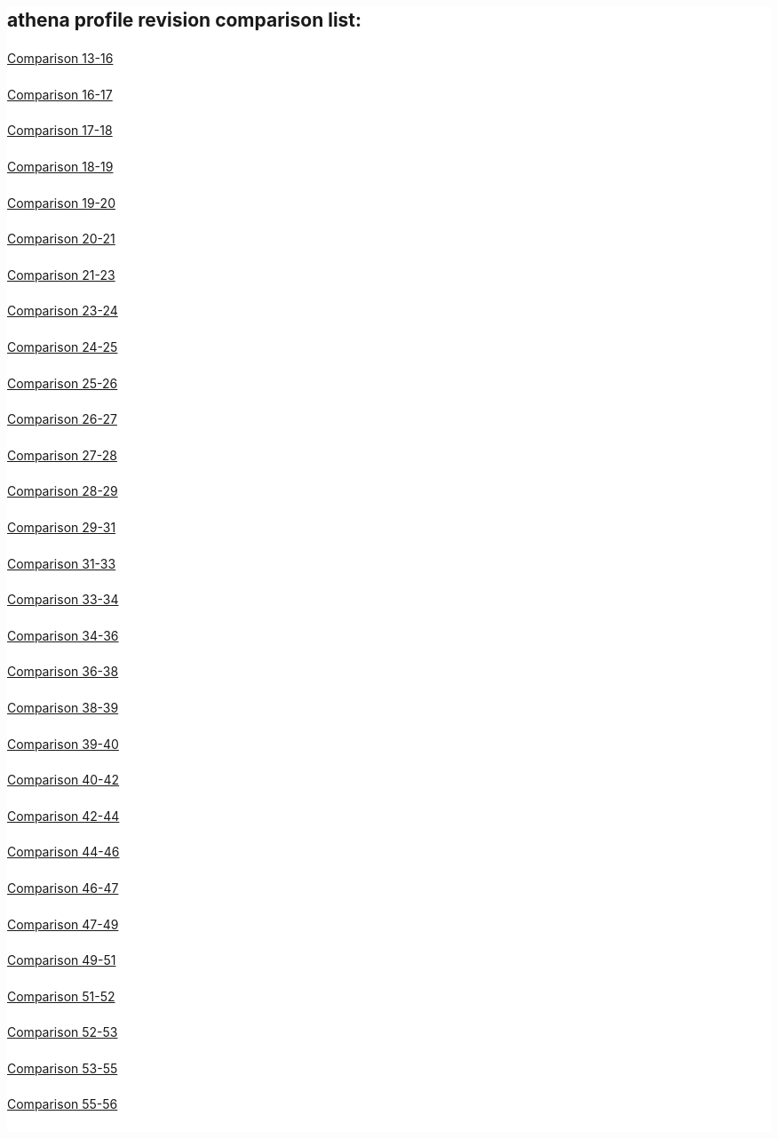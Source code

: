 ## athena profile revision comparison list:

[Comparison 13-16](https://github.com/PRO100KatYT/FortniteProfileRevisions/tree/main/comparison/athena/comparison_13-16.md)<br><br>
[Comparison 16-17](https://github.com/PRO100KatYT/FortniteProfileRevisions/tree/main/comparison/athena/comparison_16-17.md)<br><br>
[Comparison 17-18](https://github.com/PRO100KatYT/FortniteProfileRevisions/tree/main/comparison/athena/comparison_17-18.md)<br><br>
[Comparison 18-19](https://github.com/PRO100KatYT/FortniteProfileRevisions/tree/main/comparison/athena/comparison_18-19.md)<br><br>
[Comparison 19-20](https://github.com/PRO100KatYT/FortniteProfileRevisions/tree/main/comparison/athena/comparison_19-20.md)<br><br>
[Comparison 20-21](https://github.com/PRO100KatYT/FortniteProfileRevisions/tree/main/comparison/athena/comparison_20-21.md)<br><br>
[Comparison 21-23](https://github.com/PRO100KatYT/FortniteProfileRevisions/tree/main/comparison/athena/comparison_21-23.md)<br><br>
[Comparison 23-24](https://github.com/PRO100KatYT/FortniteProfileRevisions/tree/main/comparison/athena/comparison_23-24.md)<br><br>
[Comparison 24-25](https://github.com/PRO100KatYT/FortniteProfileRevisions/tree/main/comparison/athena/comparison_24-25.md)<br><br>
[Comparison 25-26](https://github.com/PRO100KatYT/FortniteProfileRevisions/tree/main/comparison/athena/comparison_25-26.md)<br><br>
[Comparison 26-27](https://github.com/PRO100KatYT/FortniteProfileRevisions/tree/main/comparison/athena/comparison_26-27.md)<br><br>
[Comparison 27-28](https://github.com/PRO100KatYT/FortniteProfileRevisions/tree/main/comparison/athena/comparison_27-28.md)<br><br>
[Comparison 28-29](https://github.com/PRO100KatYT/FortniteProfileRevisions/tree/main/comparison/athena/comparison_28-29.md)<br><br>
[Comparison 29-31](https://github.com/PRO100KatYT/FortniteProfileRevisions/tree/main/comparison/athena/comparison_29-31.md)<br><br>
[Comparison 31-33](https://github.com/PRO100KatYT/FortniteProfileRevisions/tree/main/comparison/athena/comparison_31-33.md)<br><br>
[Comparison 33-34](https://github.com/PRO100KatYT/FortniteProfileRevisions/tree/main/comparison/athena/comparison_33-34.md)<br><br>
[Comparison 34-36](https://github.com/PRO100KatYT/FortniteProfileRevisions/tree/main/comparison/athena/comparison_34-36.md)<br><br>
[Comparison 36-38](https://github.com/PRO100KatYT/FortniteProfileRevisions/tree/main/comparison/athena/comparison_36-38.md)<br><br>
[Comparison 38-39](https://github.com/PRO100KatYT/FortniteProfileRevisions/tree/main/comparison/athena/comparison_38-39.md)<br><br>
[Comparison 39-40](https://github.com/PRO100KatYT/FortniteProfileRevisions/tree/main/comparison/athena/comparison_39-40.md)<br><br>
[Comparison 40-42](https://github.com/PRO100KatYT/FortniteProfileRevisions/tree/main/comparison/athena/comparison_40-42.md)<br><br>
[Comparison 42-44](https://github.com/PRO100KatYT/FortniteProfileRevisions/tree/main/comparison/athena/comparison_42-44.md)<br><br>
[Comparison 44-46](https://github.com/PRO100KatYT/FortniteProfileRevisions/tree/main/comparison/athena/comparison_44-46.md)<br><br>
[Comparison 46-47](https://github.com/PRO100KatYT/FortniteProfileRevisions/tree/main/comparison/athena/comparison_46-47.md)<br><br>
[Comparison 47-49](https://github.com/PRO100KatYT/FortniteProfileRevisions/tree/main/comparison/athena/comparison_47-49.md)<br><br>
[Comparison 49-51](https://github.com/PRO100KatYT/FortniteProfileRevisions/tree/main/comparison/athena/comparison_49-51.md)<br><br>
[Comparison 51-52](https://github.com/PRO100KatYT/FortniteProfileRevisions/tree/main/comparison/athena/comparison_51-52.md)<br><br>
[Comparison 52-53](https://github.com/PRO100KatYT/FortniteProfileRevisions/tree/main/comparison/athena/comparison_52-53.md)<br><br>
[Comparison 53-55](https://github.com/PRO100KatYT/FortniteProfileRevisions/tree/main/comparison/athena/comparison_53-55.md)<br><br>
[Comparison 55-56](https://github.com/PRO100KatYT/FortniteProfileRevisions/tree/main/comparison/athena/comparison_55-56.md)<br><br>